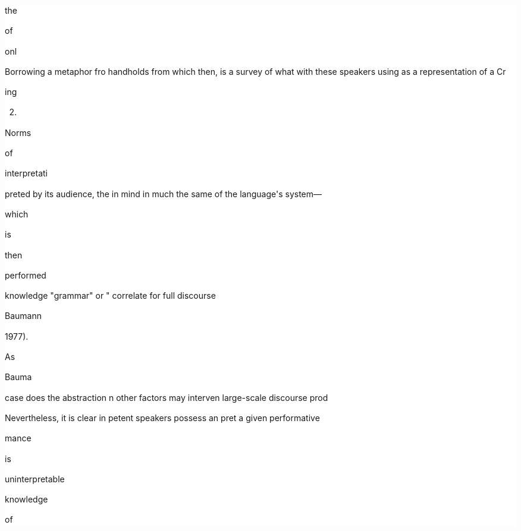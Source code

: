 the

of

onl

Borrowing a metaphor fro
handholds from which
then, is a survey of what
with these speakers using
as a representation of a Cr

ing

2.

Norms

of

interpretati

preted by its audience, the
in mind in much the same
of the language's system—

which

is

then

performed

knowledge "grammar" or "
correlate for full discourse

Baumann

1977).

As

Bauma

case does the abstraction n
other factors may interven
large-scale discourse prod

Nevertheless, it is clear in
petent speakers possess an
pret a given performative

mance

is

uninterpretable

knowledge

of
